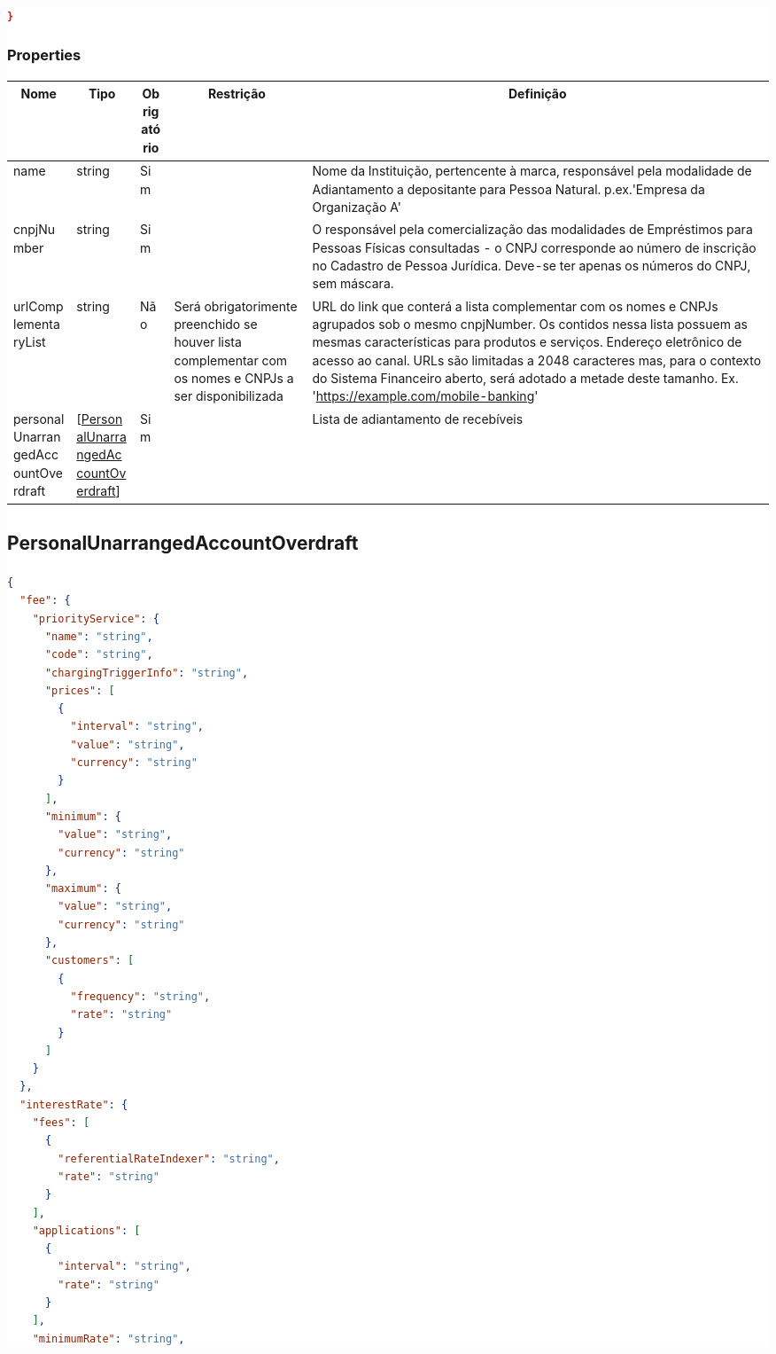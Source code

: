 ```json
}

```

### Properties

|Nome|Tipo |Obrigatório|Restrição |Definição|
|---|---|---|---|---|
|name|string|Sim | | Nome da Instituição, pertencente à marca, responsável pela modalidade de Adiantamento a depositante para Pessoa Natural. p.ex.'Empresa da Organização A'|
|cnpjNumber | string| Sim | | O responsável pela comercialização das modalidades de Empréstimos para Pessoas Físicas consultadas - o CNPJ corresponde ao número de inscrição no Cadastro de Pessoa Jurídica. Deve-se ter apenas os números do CNPJ, sem máscara.|
|urlComplementaryList|string| Não | Será obrigatorimente preenchido se houver lista complementar com os nomes e CNPJs a ser disponibilizada | URL do link que conterá a lista complementar com os nomes e CNPJs agrupados sob o mesmo cnpjNumber. Os contidos nessa lista possuem as mesmas características para produtos e serviços. Endereço eletrônico de acesso ao canal. URLs são limitadas a 2048 caracteres mas, para o contexto do Sistema Financeiro aberto, será adotado a metade deste tamanho. Ex. 'https://example.com/mobile-banking'|
|personalUnarrangedAccountOverdraft|[[PersonalUnarrangedAccountOverdraft](#schemapersonalunarrangedaccountoverdraft)]|Sim | | Lista de adiantamento de recebíveis|

## PersonalUnarrangedAccountOverdraft

<a id="schemapersonalunarrangedaccountoverdraft"></a>

```json
{
  "fee": {
    "priorityService": {
      "name": "string",
      "code": "string",
      "chargingTriggerInfo": "string",
      "prices": [
        {
          "interval": "string",
          "value": "string",
          "currency": "string"
        }
      ],
      "minimum": {
        "value": "string",
        "currency": "string"
      },
      "maximum": {
        "value": "string",
        "currency": "string"
      },
      "customers": [
        {
          "frequency": "string",
          "rate": "string"
        }
      ]
    }
  },
  "interestRate": {
    "fees": [
      {
        "referentialRateIndexer": "string",
        "rate": "string"
      }
    ],
    "applications": [
      {
        "interval": "string",
        "rate": "string"
      }
    ],
    "minimumRate": "string",
```